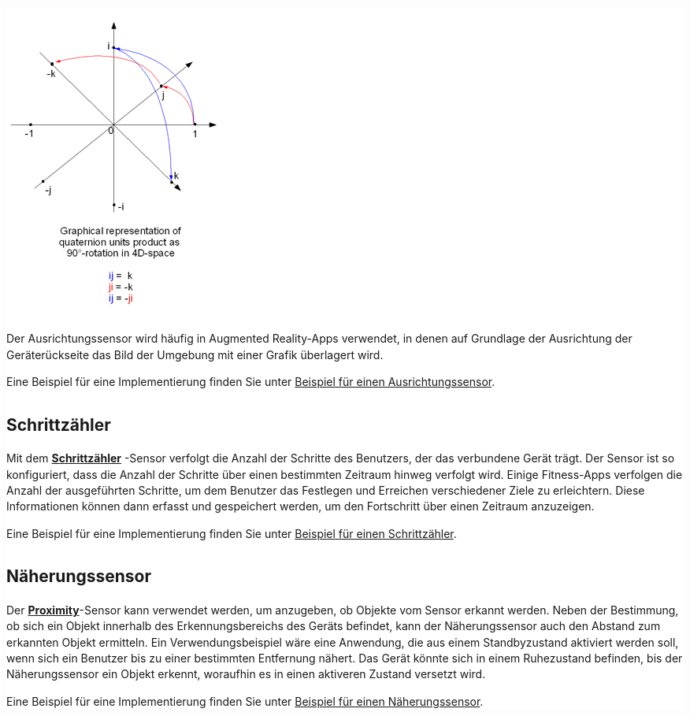 ![Ausrichtungssensordaten](images/orientation-sensor.png)

Der Ausrichtungssensor wird häufig in Augmented Reality-Apps verwendet, in denen auf Grundlage der Ausrichtung der Geräterückseite das Bild der Umgebung mit einer Grafik überlagert wird.

Eine Beispiel für eine Implementierung finden Sie unter [Beispiel für einen Ausrichtungssensor](https://github.com/Microsoft/Windows-universal-samples/tree/master/Samples/OrientationSensor).

## <a name="pedometer"></a>Schrittzähler

Mit dem [**Schrittzähler**](https://msdn.microsoft.com/library/windows/apps/Dn878203) -Sensor verfolgt die Anzahl der Schritte des Benutzers, der das verbundene Gerät trägt. Der Sensor ist so konfiguriert, dass die Anzahl der Schritte über einen bestimmten Zeitraum hinweg verfolgt wird. Einige Fitness-Apps verfolgen die Anzahl der ausgeführten Schritte, um dem Benutzer das Festlegen und Erreichen verschiedener Ziele zu erleichtern. Diese Informationen können dann erfasst und gespeichert werden, um den Fortschritt über einen Zeitraum anzuzeigen.

Eine Beispiel für eine Implementierung finden Sie unter [Beispiel für einen Schrittzähler](https://github.com/Microsoft/Windows-universal-samples/tree/master/Samples/Pedometer).

## <a name="proximity-sensor"></a>Näherungssensor

Der [**Proximity**](https://msdn.microsoft.com/library/windows/apps/Dn872427)-Sensor kann verwendet werden, um anzugeben, ob Objekte vom Sensor erkannt werden. Neben der Bestimmung, ob sich ein Objekt innerhalb des Erkennungsbereichs des Geräts befindet, kann der Näherungssensor auch den Abstand zum erkannten Objekt ermitteln. Ein Verwendungsbeispiel wäre eine Anwendung, die aus einem Standbyzustand aktiviert werden soll, wenn sich ein Benutzer bis zu einer bestimmten Entfernung nähert. Das Gerät könnte sich in einem Ruhezustand befinden, bis der Näherungssensor ein Objekt erkennt, woraufhin es in einen aktiveren Zustand versetzt wird.

Eine Beispiel für eine Implementierung finden Sie unter [Beispiel für einen Näherungssensor](https://github.com/Microsoft/Windows-universal-samples/tree/master/Samples/ProximitySensor).
